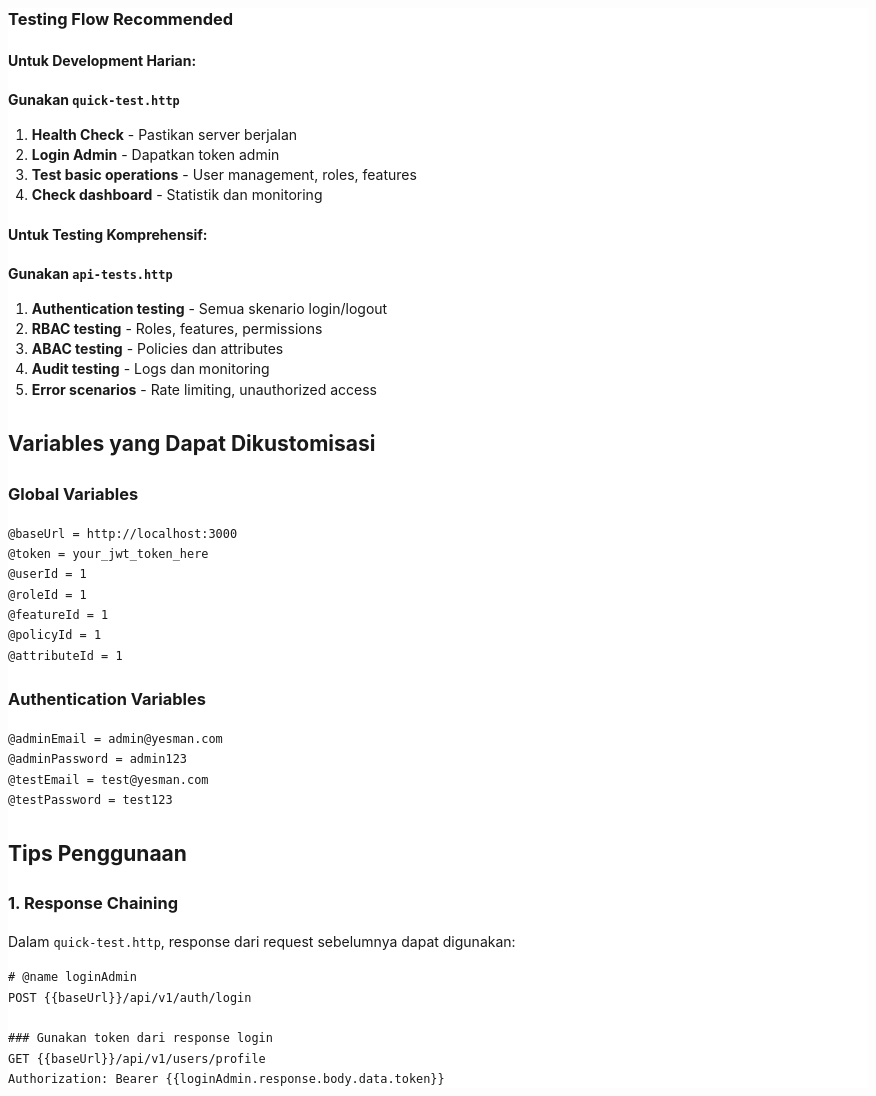 ### Testing Flow Recommended

#### Untuk Development Harian:
**Gunakan `quick-test.http`**

1. **Health Check** - Pastikan server berjalan
2. **Login Admin** - Dapatkan token admin
3. **Test basic operations** - User management, roles, features
4. **Check dashboard** - Statistik dan monitoring

#### Untuk Testing Komprehensif:
**Gunakan `api-tests.http`**

1. **Authentication testing** - Semua skenario login/logout
2. **RBAC testing** - Roles, features, permissions
3. **ABAC testing** - Policies dan attributes
4. **Audit testing** - Logs dan monitoring
5. **Error scenarios** - Rate limiting, unauthorized access

## Variables yang Dapat Dikustomisasi

### Global Variables
```http
@baseUrl = http://localhost:3000
@token = your_jwt_token_here
@userId = 1
@roleId = 1
@featureId = 1
@policyId = 1
@attributeId = 1
```

### Authentication Variables
```http
@adminEmail = admin@yesman.com
@adminPassword = admin123
@testEmail = test@yesman.com
@testPassword = test123
```

## Tips Penggunaan

### 1. **Response Chaining**
Dalam `quick-test.http`, response dari request sebelumnya dapat digunakan:
```http
# @name loginAdmin
POST {{baseUrl}}/api/v1/auth/login

### Gunakan token dari response login
GET {{baseUrl}}/api/v1/users/profile
Authorization: Bearer {{loginAdmin.response.body.data.token}}
```
